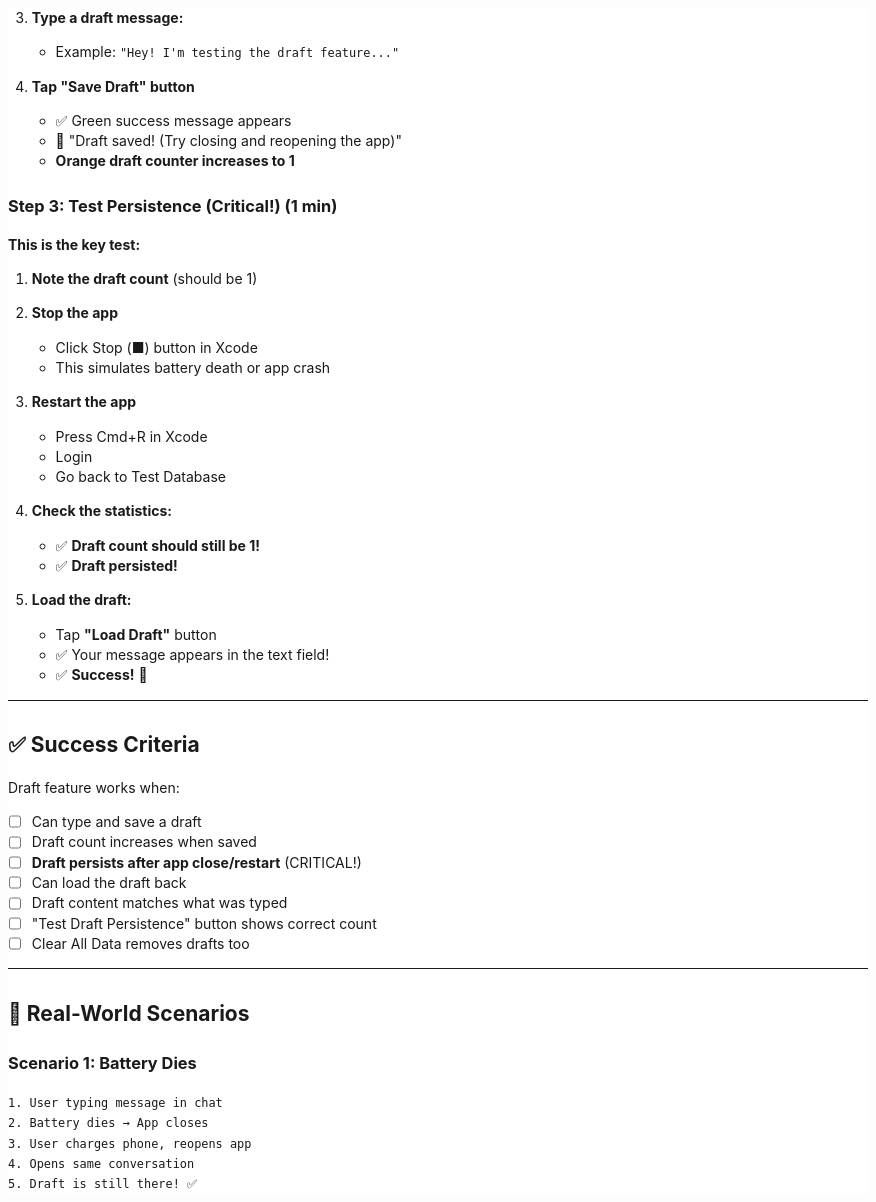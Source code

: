 3. **Type a draft message:**
   - Example: `"Hey! I'm testing the draft feature..."`

4. **Tap "Save Draft" button**
   - ✅ Green success message appears
   - 📝 "Draft saved! (Try closing and reopening the app)"
   - **Orange draft counter increases to 1**

### **Step 3: Test Persistence (Critical!) (1 min)**

**This is the key test:**

1. **Note the draft count** (should be 1)

2. **Stop the app** 
   - Click Stop (■) button in Xcode
   - This simulates battery death or app crash

3. **Restart the app**
   - Press Cmd+R in Xcode
   - Login
   - Go back to Test Database

4. **Check the statistics:**
   - ✅ **Draft count should still be 1!**
   - ✅ **Draft persisted!**

5. **Load the draft:**
   - Tap **"Load Draft"** button
   - ✅ Your message appears in the text field!
   - ✅ **Success!** 🎉

---

## ✅ Success Criteria

Draft feature works when:

- [ ] Can type and save a draft
- [ ] Draft count increases when saved
- [ ] **Draft persists after app close/restart** (CRITICAL!)
- [ ] Can load the draft back
- [ ] Draft content matches what was typed
- [ ] "Test Draft Persistence" button shows correct count
- [ ] Clear All Data removes drafts too

---

## 🎯 Real-World Scenarios

### Scenario 1: Battery Dies
```
1. User typing message in chat
2. Battery dies → App closes
3. User charges phone, reopens app
4. Opens same conversation
5. Draft is still there! ✅
```

